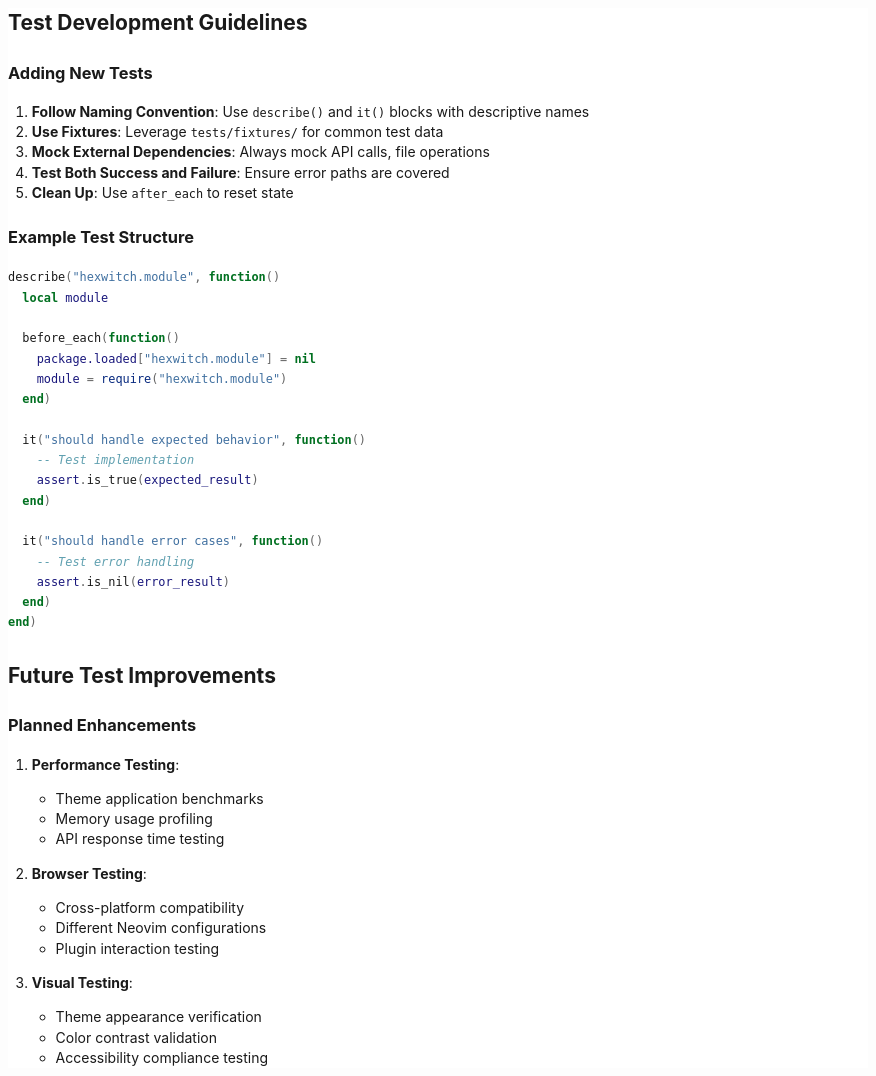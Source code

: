 ## Test Development Guidelines

### Adding New Tests

1. **Follow Naming Convention**: Use `describe()` and `it()` blocks with descriptive names
2. **Use Fixtures**: Leverage `tests/fixtures/` for common test data
3. **Mock External Dependencies**: Always mock API calls, file operations
4. **Test Both Success and Failure**: Ensure error paths are covered
5. **Clean Up**: Use `after_each` to reset state

### Example Test Structure

```lua
describe("hexwitch.module", function()
  local module

  before_each(function()
    package.loaded["hexwitch.module"] = nil
    module = require("hexwitch.module")
  end)

  it("should handle expected behavior", function()
    -- Test implementation
    assert.is_true(expected_result)
  end)

  it("should handle error cases", function()
    -- Test error handling
    assert.is_nil(error_result)
  end)
end)
```

## Future Test Improvements

### Planned Enhancements

1. **Performance Testing**:
   - Theme application benchmarks
   - Memory usage profiling
   - API response time testing

2. **Browser Testing**:
   - Cross-platform compatibility
   - Different Neovim configurations
   - Plugin interaction testing

3. **Visual Testing**:
   - Theme appearance verification
   - Color contrast validation
   - Accessibility compliance testing
